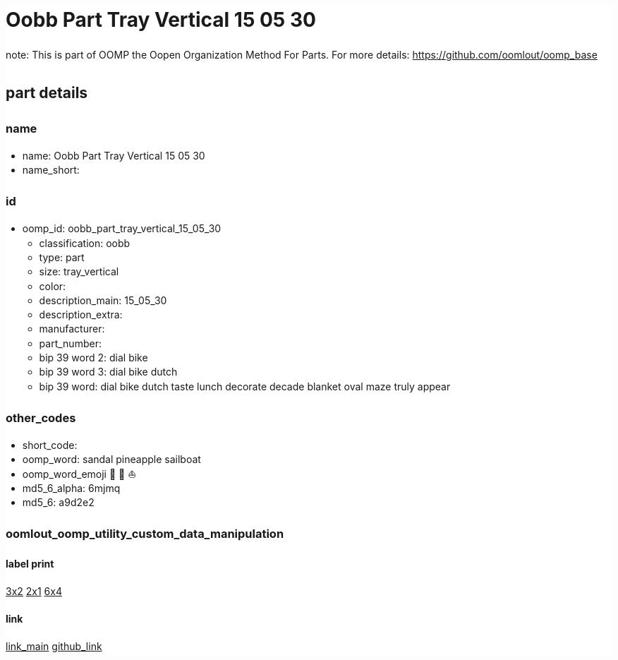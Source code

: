 # Oobb Part Tray Vertical 15 05 30  

note: This is part of OOMP the Oopen Organization Method For Parts. For more details: https://github.com/oomlout/oomp_base

##  part details





### name
* name: Oobb Part Tray Vertical 15 05 30
* name_short: 
### id
* oomp_id: oobb_part_tray_vertical_15_05_30
  * classification: oobb
  * type: part
  * size: tray_vertical
  * color: 
  * description_main: 15_05_30
  * description_extra: 
  * manufacturer: 
  * part_number: 
  * bip 39 word 2: dial bike
  * bip 39 word 3: dial bike dutch
  * bip 39 word: dial bike dutch taste lunch decorate decade blanket oval maze truly appear

### other_codes
* short_code: 
* oomp_word: sandal pineapple sailboat
* oomp_word_emoji :sandal: :pineapple: :sailboat:
* md5_6_alpha: 6mjmq
* md5_6: a9d2e2






### oomlout_oomp_utility_custom_data_manipulation
#### label print
[3x2](http://192.168.1.245:1112/?label=oomp%206mjmq)
[2x1](http://192.168.1.242:1112/?label=oomp%206mjmq)
[6x4](http://192.168.1.55:1112/?label=oomp%206mjmq)    

#### link

[link_main](https://github.com/oomlout/oomlout_oomp_current_version_messy/tree/main/parts/oobb_part_tray_vertical_15_05_30) [github_link](https://github.com/oomlout/oomlout_oomp_part_src/tree/main/parts/oobb_part_tray_vertical_15_05_30)                             
